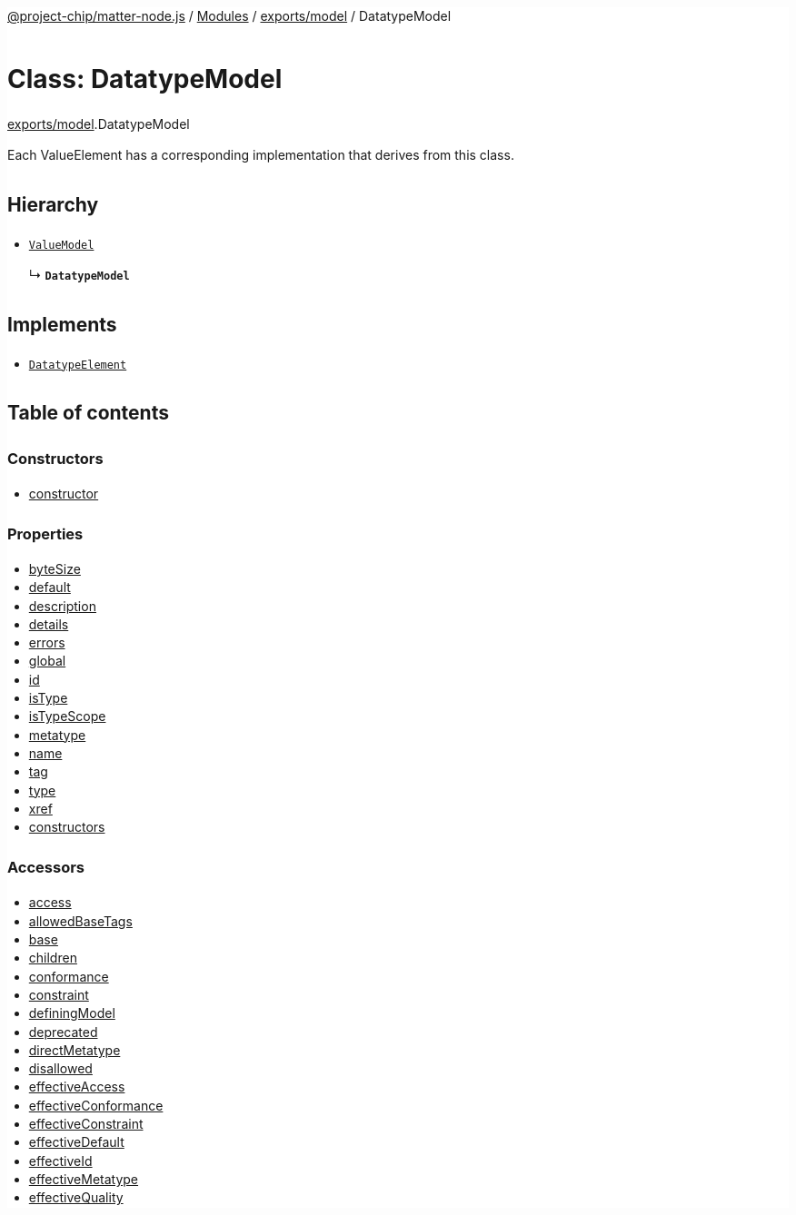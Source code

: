 [@project-chip/matter-node.js](../README.md) / [Modules](../modules.md) / [exports/model](../modules/exports_model.md) / DatatypeModel

# Class: DatatypeModel

[exports/model](../modules/exports_model.md).DatatypeModel

Each ValueElement has a corresponding implementation that derives from
this class.

## Hierarchy

- [`ValueModel`](exports_model.ValueModel.md)

  ↳ **`DatatypeModel`**

## Implements

- [`DatatypeElement`](../modules/exports_model.md#datatypeelement)

## Table of contents

### Constructors

- [constructor](exports_model.DatatypeModel.md#constructor)

### Properties

- [byteSize](exports_model.DatatypeModel.md#bytesize)
- [default](exports_model.DatatypeModel.md#default)
- [description](exports_model.DatatypeModel.md#description)
- [details](exports_model.DatatypeModel.md#details)
- [errors](exports_model.DatatypeModel.md#errors)
- [global](exports_model.DatatypeModel.md#global)
- [id](exports_model.DatatypeModel.md#id)
- [isType](exports_model.DatatypeModel.md#istype)
- [isTypeScope](exports_model.DatatypeModel.md#istypescope)
- [metatype](exports_model.DatatypeModel.md#metatype)
- [name](exports_model.DatatypeModel.md#name)
- [tag](exports_model.DatatypeModel.md#tag)
- [type](exports_model.DatatypeModel.md#type)
- [xref](exports_model.DatatypeModel.md#xref)
- [constructors](exports_model.DatatypeModel.md#constructors)

### Accessors

- [access](exports_model.DatatypeModel.md#access)
- [allowedBaseTags](exports_model.DatatypeModel.md#allowedbasetags)
- [base](exports_model.DatatypeModel.md#base)
- [children](exports_model.DatatypeModel.md#children)
- [conformance](exports_model.DatatypeModel.md#conformance)
- [constraint](exports_model.DatatypeModel.md#constraint)
- [definingModel](exports_model.DatatypeModel.md#definingmodel)
- [deprecated](exports_model.DatatypeModel.md#deprecated)
- [directMetatype](exports_model.DatatypeModel.md#directmetatype)
- [disallowed](exports_model.DatatypeModel.md#disallowed)
- [effectiveAccess](exports_model.DatatypeModel.md#effectiveaccess)
- [effectiveConformance](exports_model.DatatypeModel.md#effectiveconformance)
- [effectiveConstraint](exports_model.DatatypeModel.md#effectiveconstraint)
- [effectiveDefault](exports_model.DatatypeModel.md#effectivedefault)
- [effectiveId](exports_model.DatatypeModel.md#effectiveid)
- [effectiveMetatype](exports_model.DatatypeModel.md#effectivemetatype)
- [effectiveQuality](exports_model.DatatypeModel.md#effectivequality)